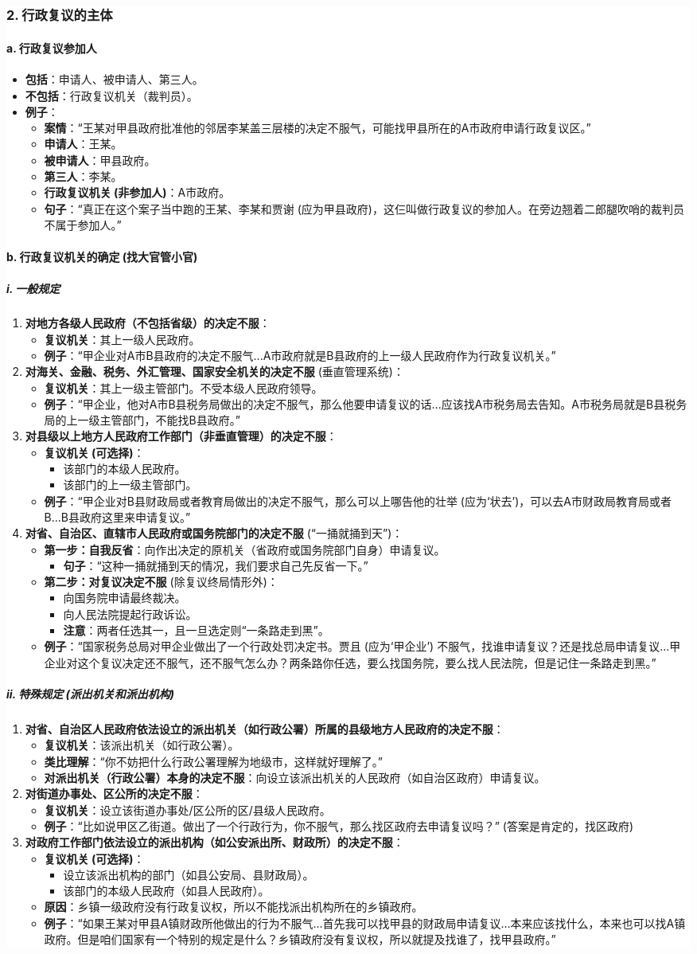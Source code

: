 
### 2. 行政复议的主体

#### a. 行政复议参加人
- **包括**：申请人、被申请人、第三人。
- **不包括**：行政复议机关（裁判员）。
- **例子**：
    - **案情**：“王某对甲县政府批准他的邻居李某盖三层楼的决定不服气，可能找甲县所在的A市政府申请行政复议区。”
    - **申请人**：王某。
    - **被申请人**：甲县政府。
    - **第三人**：李某。
    - **行政复议机关 (非参加人)**：A市政府。
    - **句子**：“真正在这个案子当中跑的王某、李某和贾谢 (应为甲县政府)，这仨叫做行政复议的参加人。在旁边翘着二郎腿吹哨的裁判员不属于参加人。”

#### b. 行政复议机关的确定 (找大官管小官)

##### i. 一般规定
1.  **对地方各级人民政府（不包括省级）的决定不服**：
    - **复议机关**：其上一级人民政府。
    - **例子**：“甲企业对A市B县政府的决定不服气...A市政府就是B县政府的上一级人民政府作为行政复议机关。”
2.  **对海关、金融、税务、外汇管理、国家安全机关的决定不服** (垂直管理系统)：
    - **复议机关**：其上一级主管部门。不受本级人民政府领导。
    - **例子**：“甲企业，他对A市B县税务局做出的决定不服气，那么他要申请复议的话...应该找A市税务局去告知。A市税务局就是B县税务局的上一级主管部门，不能找B县政府。”
3.  **对县级以上地方人民政府工作部门（非垂直管理）的决定不服**：
    - **复议机关 (可选择)**：
        - 该部门的本级人民政府。
        - 该部门的上一级主管部门。
    - **例子**：“甲企业对B县财政局或者教育局做出的决定不服气，那么可以上哪告他的壮举 (应为‘状去’)，可以去A市财政局教育局或者B...B县政府这里来申请复议。”
4.  **对省、自治区、直辖市人民政府或国务院部门的决定不服** (“一捅就捅到天”)：
    - **第一步：自我反省**：向作出决定的原机关（省政府或国务院部门自身）申请复议。
        - **句子**：“这种一捅就捅到天的情况，我们要求自己先反省一下。”
    - **第二步：对复议决定不服** (除复议终局情形外)：
        - 向国务院申请最终裁决。
        - 向人民法院提起行政诉讼。
        - **注意**：两者任选其一，且一旦选定则“一条路走到黑”。
    - **例子**：“国家税务总局对甲企业做出了一个行政处罚决定书。贾且 (应为‘甲企业’) 不服气，找谁申请复议？还是找总局申请复议...甲企业对这个复议决定还不服气，还不服气怎么办？两条路你任选，要么找国务院，要么找人民法院，但是记住一条路走到黑。”

##### ii. 特殊规定 (派出机关和派出机构)
1.  **对省、自治区人民政府依法设立的派出机关（如行政公署）所属的县级地方人民政府的决定不服**：
    - **复议机关**：该派出机关（如行政公署）。
    - **类比理解**：“你不妨把什么行政公署理解为地级市，这样就好理解了。”
    - **对派出机关（行政公署）本身的决定不服**：向设立该派出机关的人民政府（如自治区政府）申请复议。
2.  **对街道办事处、区公所的决定不服**：
    - **复议机关**：设立该街道办事处/区公所的区/县级人民政府。
    - **例子**：“比如说甲区乙街道。做出了一个行政行为，你不服气，那么找区政府去申请复议吗？” (答案是肯定的，找区政府)
3.  **对政府工作部门依法设立的派出机构（如公安派出所、财政所）的决定不服**：
    - **复议机关 (可选择)**：
        - 设立该派出机构的部门（如县公安局、县财政局）。
        - 该部门的本级人民政府（如县人民政府）。
    - **原因**：乡镇一级政府没有行政复议权，所以不能找派出机构所在的乡镇政府。
    - **例子**：“如果王某对甲县A镇财政所他做出的行为不服气...首先我可以找甲县的财政局申请复议...本来应该找什么，本来也可以找A镇政府。但是咱们国家有一个特别的规定是什么？乡镇政府没有复议权，所以就提及找谁了，找甲县政府。”

